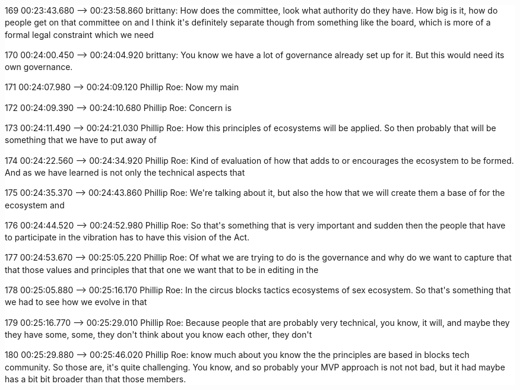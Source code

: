 169
00:23:43.680 --> 00:23:58.860
brittany: How does the committee, look what authority do they have. How big is it, how do people get on that committee on and I think it's definitely separate though from something like the board, which is more of a formal legal constraint which we need

170
00:24:00.450 --> 00:24:04.920
brittany: You know we have a lot of governance already set up for it. But this would need its own governance.

171
00:24:07.980 --> 00:24:09.120
Phillip Roe: Now my main

172
00:24:09.390 --> 00:24:10.680
Phillip Roe: Concern is

173
00:24:11.490 --> 00:24:21.030
Phillip Roe: How this principles of ecosystems will be applied. So then probably that will be something that we have to put away of

174
00:24:22.560 --> 00:24:34.920
Phillip Roe: Kind of evaluation of how that adds to or encourages the ecosystem to be formed. And as we have learned is not only the technical aspects that

175
00:24:35.370 --> 00:24:43.860
Phillip Roe: We're talking about it, but also the how that we will create them a base of for the ecosystem and

176
00:24:44.520 --> 00:24:52.980
Phillip Roe: So that's something that is very important and sudden then the people that have to participate in the vibration has to have this vision of the Act.

177
00:24:53.670 --> 00:25:05.220
Phillip Roe: Of what we are trying to do is the governance and why do we want to capture that that those values and principles that that one we want that to be in editing in the

178
00:25:05.880 --> 00:25:16.170
Phillip Roe: In the circus blocks tactics ecosystems of sex ecosystem. So that's something that we had to see how we evolve in that

179
00:25:16.770 --> 00:25:29.010
Phillip Roe: Because people that are probably very technical, you know, it will, and maybe they they have some, some, they don't think about you know each other, they don't

180
00:25:29.880 --> 00:25:46.020
Phillip Roe: know much about you know the the principles are based in blocks tech community. So those are, it's quite challenging. You know, and so probably your MVP approach is not not bad, but it had maybe has a bit bit broader than that those members.
